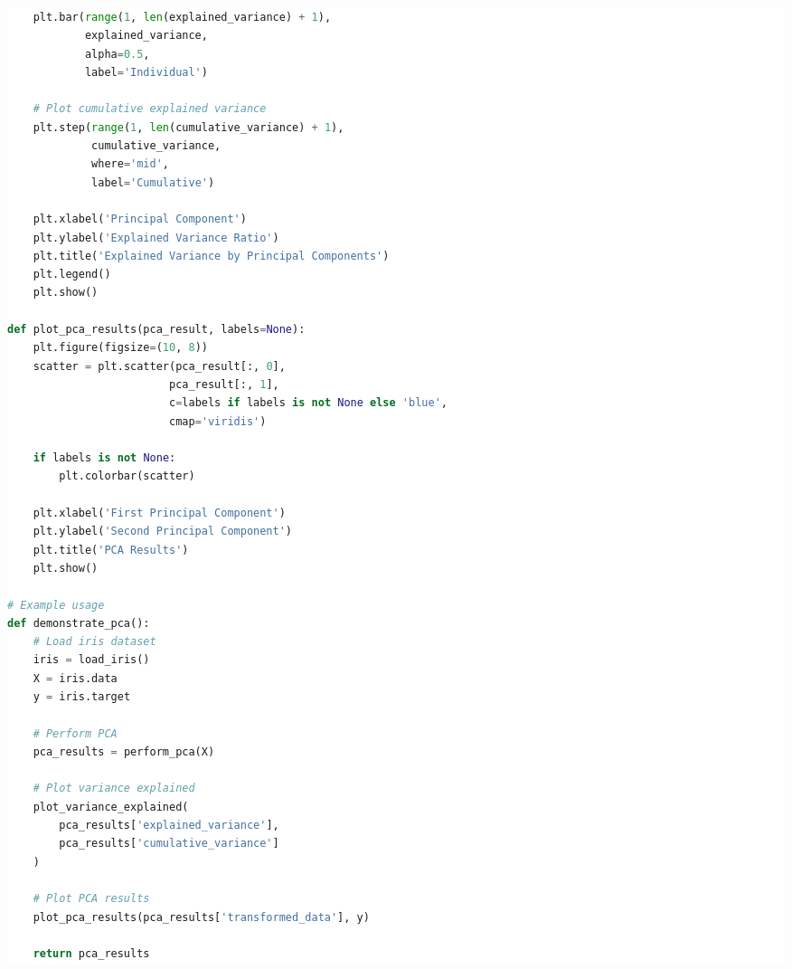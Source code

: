 ```python
    plt.bar(range(1, len(explained_variance) + 1),
            explained_variance,
            alpha=0.5,
            label='Individual')
    
    # Plot cumulative explained variance
    plt.step(range(1, len(cumulative_variance) + 1),
             cumulative_variance,
             where='mid',
             label='Cumulative')
    
    plt.xlabel('Principal Component')
    plt.ylabel('Explained Variance Ratio')
    plt.title('Explained Variance by Principal Components')
    plt.legend()
    plt.show()

def plot_pca_results(pca_result, labels=None):
    plt.figure(figsize=(10, 8))
    scatter = plt.scatter(pca_result[:, 0],
                         pca_result[:, 1],
                         c=labels if labels is not None else 'blue',
                         cmap='viridis')
    
    if labels is not None:
        plt.colorbar(scatter)
    
    plt.xlabel('First Principal Component')
    plt.ylabel('Second Principal Component')
    plt.title('PCA Results')
    plt.show()

# Example usage
def demonstrate_pca():
    # Load iris dataset
    iris = load_iris()
    X = iris.data
    y = iris.target
    
    # Perform PCA
    pca_results = perform_pca(X)
    
    # Plot variance explained
    plot_variance_explained(
        pca_results['explained_variance'],
        pca_results['cumulative_variance']
    )
    
    # Plot PCA results
    plot_pca_results(pca_results['transformed_data'], y)
    
    return pca_results
```
